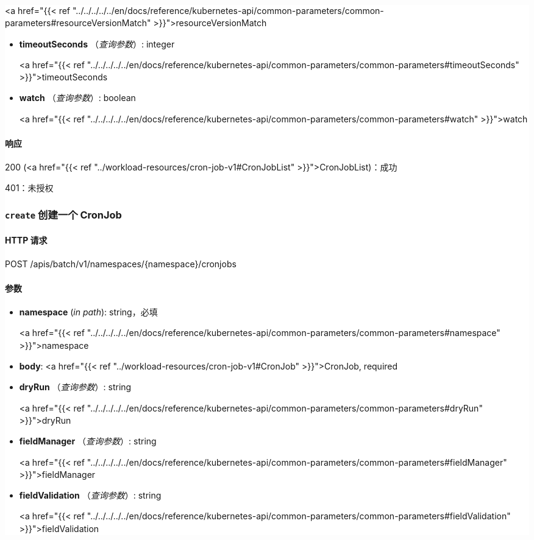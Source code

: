   <a href="{{< ref "../../../../../en/docs/reference/kubernetes-api/common-parameters/common-parameters#resourceVersionMatch" >}}">resourceVersionMatch</a>



- **timeoutSeconds** （*查询参数*）: integer

  <a href="{{< ref "../../../../../en/docs/reference/kubernetes-api/common-parameters/common-parameters#timeoutSeconds" >}}">timeoutSeconds</a>


- **watch** （*查询参数*）: boolean

  <a href="{{< ref "../../../../../en/docs/reference/kubernetes-api/common-parameters/common-parameters#watch" >}}">watch</a>



#### 响应


200 (<a href="{{< ref "../workload-resources/cron-job-v1#CronJobList" >}}">CronJobList</a>)：成功

401：未授权



### `create` 创建一个 CronJob

#### HTTP 请求

POST /apis/batch/v1/namespaces/{namespace}/cronjobs

#### 参数




- **namespace** (*in path*): string，必填

  <a href="{{< ref "../../../../../en/docs/reference/kubernetes-api/common-parameters/common-parameters#namespace" >}}">namespace</a>


- **body**: <a href="{{< ref "../workload-resources/cron-job-v1#CronJob" >}}">CronJob</a>, required

  


- **dryRun** （*查询参数*）: string

  <a href="{{< ref "../../../../../en/docs/reference/kubernetes-api/common-parameters/common-parameters#dryRun" >}}">dryRun</a>


- **fieldManager** （*查询参数*）: string

  <a href="{{< ref "../../../../../en/docs/reference/kubernetes-api/common-parameters/common-parameters#fieldManager" >}}">fieldManager</a>



- **fieldValidation** （*查询参数*）: string

  <a href="{{< ref "../../../../../en/docs/reference/kubernetes-api/common-parameters/common-parameters#fieldValidation" >}}">fieldValidation</a>
